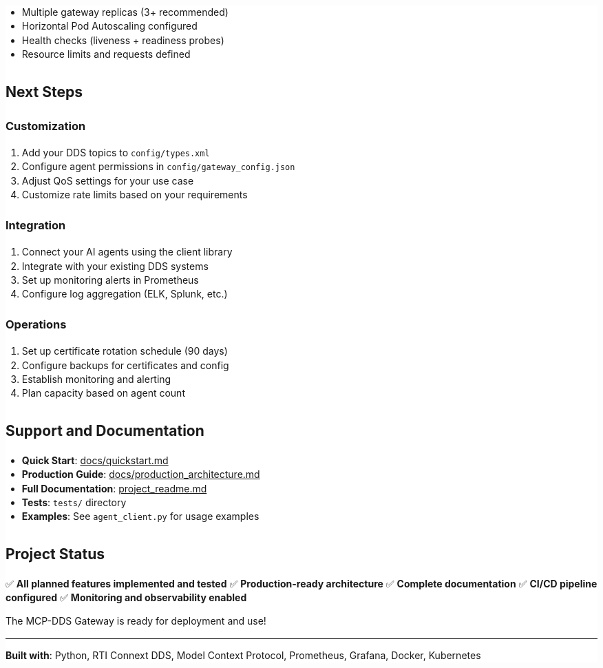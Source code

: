 - Multiple gateway replicas (3+ recommended)
- Horizontal Pod Autoscaling configured
- Health checks (liveness + readiness probes)
- Resource limits and requests defined

## Next Steps

### Customization
1. Add your DDS topics to `config/types.xml`
2. Configure agent permissions in `config/gateway_config.json`
3. Adjust QoS settings for your use case
4. Customize rate limits based on your requirements

### Integration
1. Connect your AI agents using the client library
2. Integrate with your existing DDS systems
3. Set up monitoring alerts in Prometheus
4. Configure log aggregation (ELK, Splunk, etc.)

### Operations
1. Set up certificate rotation schedule (90 days)
2. Configure backups for certificates and config
3. Establish monitoring and alerting
4. Plan capacity based on agent count

## Support and Documentation

- **Quick Start**: [docs/quickstart.md](docs/quickstart.md)
- **Production Guide**: [docs/production_architecture.md](docs/production_architecture.md)
- **Full Documentation**: [project_readme.md](project_readme.md)
- **Tests**: `tests/` directory
- **Examples**: See `agent_client.py` for usage examples

## Project Status

✅ **All planned features implemented and tested**
✅ **Production-ready architecture**
✅ **Complete documentation**
✅ **CI/CD pipeline configured**
✅ **Monitoring and observability enabled**

The MCP-DDS Gateway is ready for deployment and use!

---

**Built with**: Python, RTI Connext DDS, Model Context Protocol, Prometheus, Grafana, Docker, Kubernetes
